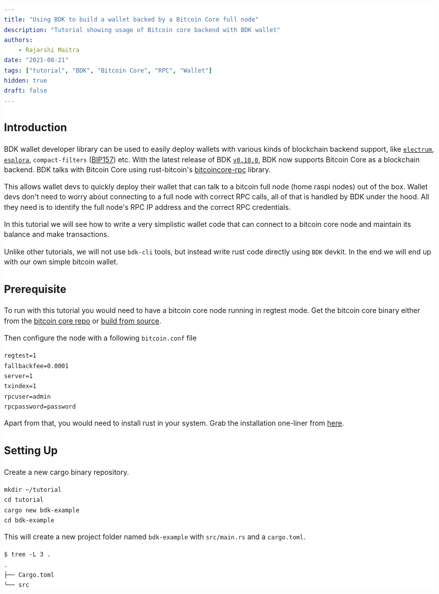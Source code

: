 ```yaml
---
title: "Using BDK to build a wallet backed by a Bitcoin Core full node"
description: "Tutorial showing usage of Bitcoin core backend with BDK wallet"
authors:
    - Rajarshi Maitra
date: "2021-08-21"
tags: ["tutorial", "BDK", "Bitcoin Core", "RPC", "Wallet"]
hidden: true
draft: false
---
```


## Introduction
BDK wallet developer library can be used to easily deploy wallets with various kinds of blockchain backend support, like [`electrum`](https://github.com/romanz/electrs), [`esplora`](https://github.com/Blockstream/esplora), `compact-filters` ([BIP157](https://github.com/bitcoin/bips/blob/master/bip-0157.mediawiki)) etc. With the latest release of BDK [`v0.10.0`](https://github.com/bitcoindevkit/bdk/releases/tag/v0.10.0), BDK now supports Bitcoin Core as a blockchain backend. BDK talks with Bitcoin Core using rust-bitcoin's [bitcoincore-rpc](https://github.com/rust-bitcoin/rust-bitcoincore-rpc) library.

This allows wallet devs to quickly deploy their wallet that can talk to a bitcoin full node (home raspi nodes) out of the box. Wallet devs don't need to worry about connecting to a full node with correct RPC calls, all of that is handled by BDK under the hood. All they need is to identify the full node's RPC IP address and the correct RPC credentials.

In this tutorial we will see how to write a very simplistic wallet code that can connect to a bitcoin core node and maintain its balance and make transactions.

Unlike other tutorials, we will not use `bdk-cli` tools, but instead write rust code directly using `BDK` devkit. In the end we will end up with our own simple bitcoin wallet.

## Prerequisite
To run with this tutorial you would need to have a bitcoin core node running in regtest mode. Get the bitcoin core binary either from the [bitcoin core repo](https://bitcoincore.org/bin/bitcoin-core-0.21.1/) or [build from source](https://github.com/bitcoin/bitcoin/blob/v0.21.1/doc/build-unix.md).

Then configure the node with a following `bitcoin.conf` file
```txt
regtest=1
fallbackfee=0.0001
server=1
txindex=1
rpcuser=admin
rpcpassword=password
```

Apart from that, you would need to install rust in your system. Grab the installation one-liner from [here](https://www.rust-lang.org/tools/install). 

## Setting Up
Create a new cargo binary repository.
```shell
mkdir ~/tutorial
cd tutorial
cargo new bdk-example
cd bdk-example
```
This will create a new project folder named `bdk-example` with `src/main.rs` and a `cargo.toml`. 
```shell
$ tree -L 3 .
.
├── Cargo.toml
└── src
```